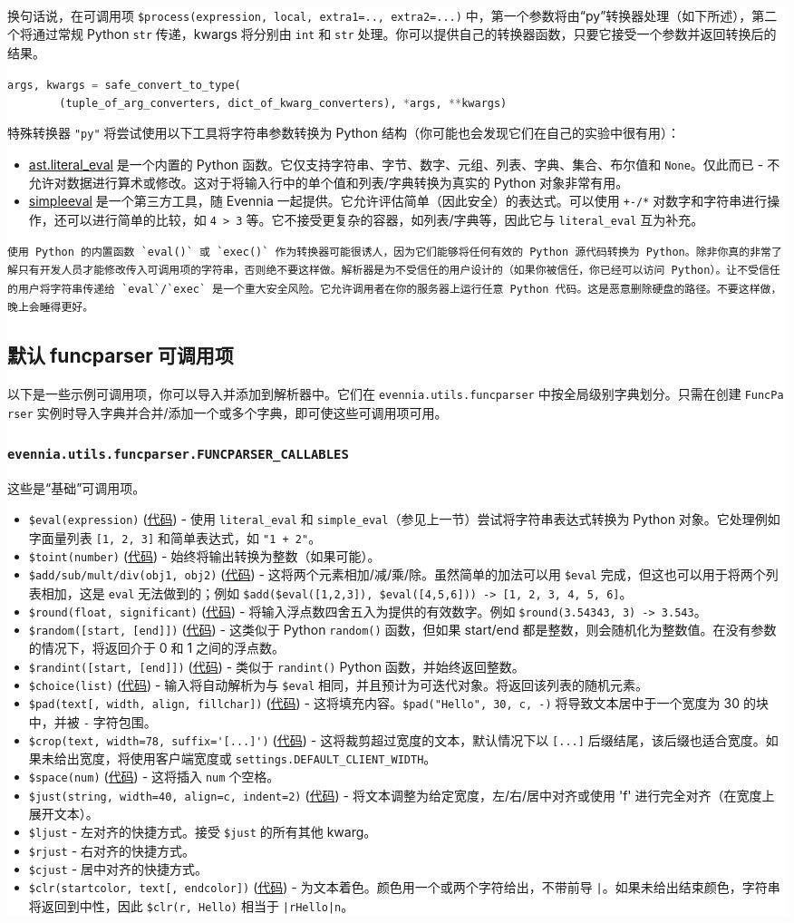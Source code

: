 换句话说，在可调用项 `$process(expression, local, extra1=.., extra2=...)` 中，第一个参数将由“py”转换器处理（如下所述），第二个将通过常规 Python `str` 传递，kwargs 将分别由 `int` 和 `str` 处理。你可以提供自己的转换器函数，只要它接受一个参数并返回转换后的结果。

```python
args, kwargs = safe_convert_to_type(
        (tuple_of_arg_converters, dict_of_kwarg_converters), *args, **kwargs)
```

特殊转换器 `"py"` 将尝试使用以下工具将字符串参数转换为 Python 结构（你可能也会发现它们在自己的实验中很有用）：

- [ast.literal_eval](https://docs.python.org/3.8/library/ast.html#ast.literal_eval) 是一个内置的 Python 函数。它仅支持字符串、字节、数字、元组、列表、字典、集合、布尔值和 `None`。仅此而已 - 不允许对数据进行算术或修改。这对于将输入行中的单个值和列表/字典转换为真实的 Python 对象非常有用。
- [simpleeval](https://pypi.org/project/simpleeval/) 是一个第三方工具，随 Evennia 一起提供。它允许评估简单（因此安全）的表达式。可以使用 `+-/*` 对数字和字符串进行操作，还可以进行简单的比较，如 `4 > 3` 等。它不接受更复杂的容器，如列表/字典等，因此它与 `literal_eval` 互为补充。

```{warning}
使用 Python 的内置函数 `eval()` 或 `exec()` 作为转换器可能很诱人，因为它们能够将任何有效的 Python 源代码转换为 Python。除非你真的非常了解只有开发人员才能修改传入可调用项的字符串，否则绝不要这样做。解析器是为不受信任的用户设计的（如果你被信任，你已经可以访问 Python）。让不受信任的用户将字符串传递给 `eval`/`exec` 是一个重大安全风险。它允许调用者在你的服务器上运行任意 Python 代码。这是恶意删除硬盘的路径。不要这样做，晚上会睡得更好。
```

## 默认 funcparser 可调用项

以下是一些示例可调用项，你可以导入并添加到解析器中。它们在 `evennia.utils.funcparser` 中按全局级别字典划分。只需在创建 `FuncParser` 实例时导入字典并合并/添加一个或多个字典，即可使这些可调用项可用。

### `evennia.utils.funcparser.FUNCPARSER_CALLABLES`

这些是“基础”可调用项。

- `$eval(expression)` ([代码](evennia.utils.funcparser.funcparser_callable_eval)) - 使用 `literal_eval` 和 `simple_eval`（参见上一节）尝试将字符串表达式转换为 Python 对象。它处理例如字面量列表 `[1, 2, 3]` 和简单表达式，如 `"1 + 2"`。
- `$toint(number)` ([代码](evennia.utils.funcparser.funcparser_callable_toint)) - 始终将输出转换为整数（如果可能）。
- `$add/sub/mult/div(obj1, obj2)` ([代码](evennia.utils.funcparser.funcparser_callable_add)) - 这将两个元素相加/减/乘/除。虽然简单的加法可以用 `$eval` 完成，但这也可以用于将两个列表相加，这是 `eval` 无法做到的；例如 `$add($eval([1,2,3]), $eval([4,5,6])) -> [1, 2, 3, 4, 5, 6]`。
- `$round(float, significant)` ([代码](evennia.utils.funcparser.funcparser_callable_round)) - 将输入浮点数四舍五入为提供的有效数字。例如 `$round(3.54343, 3) -> 3.543`。
- `$random([start, [end]])` ([代码](evennia.utils.funcparser.funcparser_callable_random)) - 这类似于 Python `random()` 函数，但如果 start/end 都是整数，则会随机化为整数值。在没有参数的情况下，将返回介于 0 和 1 之间的浮点数。
- `$randint([start, [end]])` ([代码](evennia.utils.funcparser.funcparser_callable_randint)) - 类似于 `randint()` Python 函数，并始终返回整数。
- `$choice(list)` ([代码](evennia.utils.funcparser.funcparser_callable_choice)) - 输入将自动解析为与 `$eval` 相同，并且预计为可迭代对象。将返回该列表的随机元素。
- `$pad(text[, width, align, fillchar])` ([代码](evennia.utils.funcparser.funcparser_callable_pad)) - 这将填充内容。`$pad("Hello", 30, c, -)` 将导致文本居中于一个宽度为 30 的块中，并被 `-` 字符包围。
- `$crop(text, width=78, suffix='[...]')` ([代码](evennia.utils.funcparser.funcparser_callable_crop)) - 这将裁剪超过宽度的文本，默认情况下以 `[...]` 后缀结尾，该后缀也适合宽度。如果未给出宽度，将使用客户端宽度或 `settings.DEFAULT_CLIENT_WIDTH`。
- `$space(num)` ([代码](evennia.utils.funcparser.funcparser_callable_space)) - 这将插入 `num` 个空格。
- `$just(string, width=40, align=c, indent=2)` ([代码](evennia.utils.funcparser.funcparser_callable_justify)) - 将文本调整为给定宽度，左/右/居中对齐或使用 'f' 进行完全对齐（在宽度上展开文本）。
- `$ljust` - 左对齐的快捷方式。接受 `$just` 的所有其他 kwarg。
- `$rjust` - 右对齐的快捷方式。
- `$cjust` - 居中对齐的快捷方式。
- `$clr(startcolor, text[, endcolor])` ([代码](evennia.utils.funcparser.funcparser_callable_clr)) - 为文本着色。颜色用一个或两个字符给出，不带前导 `|`。如果未给出结束颜色，字符串将返回到中性，因此 `$clr(r, Hello)` 相当于 `|rHello|n`。
